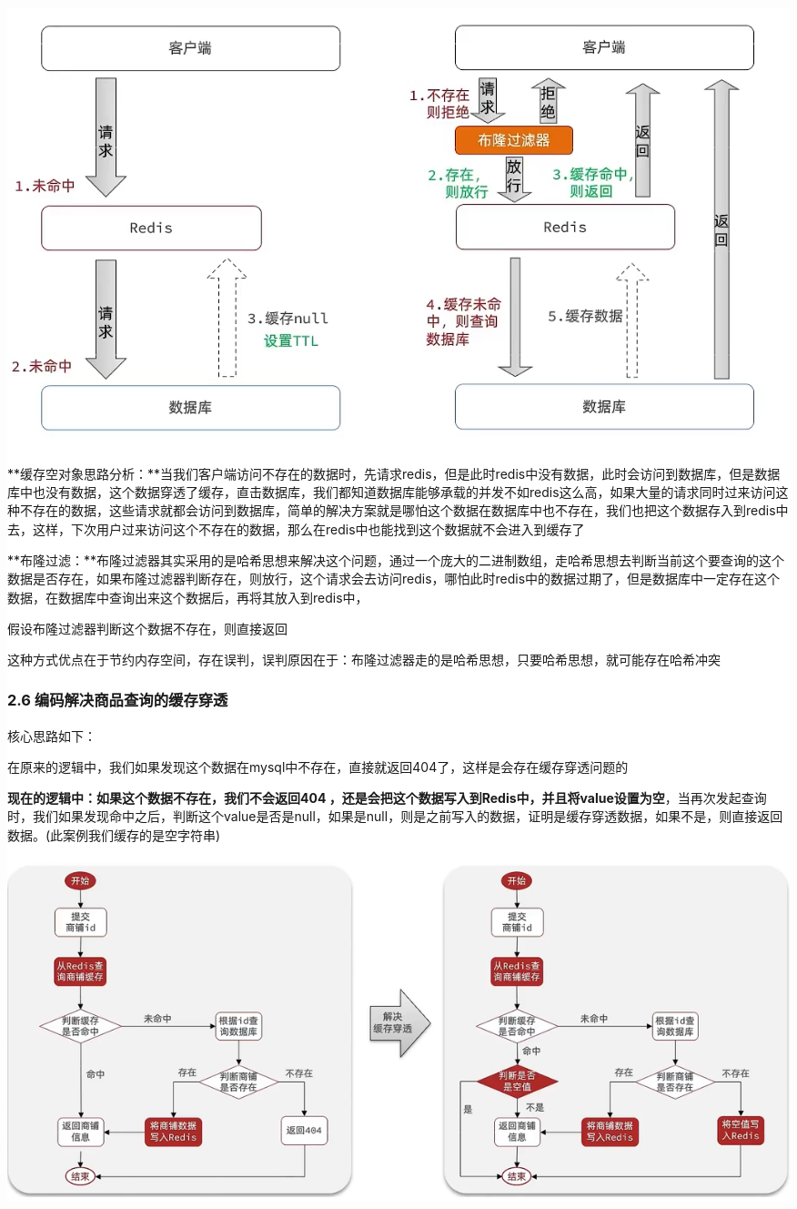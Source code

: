 ![1653326156516](./RedisImg/1653326156516.png)

**缓存空对象思路分析：**当我们客户端访问不存在的数据时，先请求redis，但是此时redis中没有数据，此时会访问到数据库，但是数据库中也没有数据，这个数据穿透了缓存，直击数据库，我们都知道数据库能够承载的并发不如redis这么高，如果大量的请求同时过来访问这种不存在的数据，这些请求就都会访问到数据库，简单的解决方案就是哪怕这个数据在数据库中也不存在，我们也把这个数据存入到redis中去，这样，下次用户过来访问这个不存在的数据，那么在redis中也能找到这个数据就不会进入到缓存了

**布隆过滤：**布隆过滤器其实采用的是哈希思想来解决这个问题，通过一个庞大的二进制数组，走哈希思想去判断当前这个要查询的这个数据是否存在，如果布隆过滤器判断存在，则放行，这个请求会去访问redis，哪怕此时redis中的数据过期了，但是数据库中一定存在这个数据，在数据库中查询出来这个数据后，再将其放入到redis中，

假设布隆过滤器判断这个数据不存在，则直接返回

这种方式优点在于节约内存空间，存在误判，误判原因在于：布隆过滤器走的是哈希思想，只要哈希思想，就可能存在哈希冲突

### 2.6 编码解决商品查询的缓存穿透

核心思路如下：

在原来的逻辑中，我们如果发现这个数据在mysql中不存在，直接就返回404了，这样是会存在缓存穿透问题的

**现在的逻辑中：如果这个数据不存在，我们不会返回404 ，还是会把这个数据写入到Redis中，并且将value设置为空**，当再次发起查询时，我们如果发现命中之后，判断这个value是否是null，如果是null，则是之前写入的数据，证明是缓存穿透数据，如果不是，则直接返回数据。(此案例我们缓存的是空字符串)

![1653327124561](./RedisImg/1653327124561.png)
